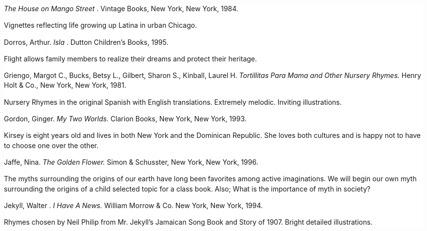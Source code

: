 <i>
The House on Mango Street
</i>
. Vintage Books, New York, New York, 1984.
</p>
<p>
Vignettes reflecting life growing up Latina in urban Chicago.
</p>
<p>
Dorros, Arthur.
<i>
Isla
</i>
. Dutton Children’s Books, 1995.
</p>
<p>
Flight allows family members to realize their dreams and protect their heritage.
</p>
<p>
Griengo, Margot C., Bucks, Betsy L., Gilbert, Sharon S., Kinball, Laurel H.
<i>
Tortillitas Para Mama and Other Nursery Rhymes.
</i>
Henry Holt &amp; Co., New York, New York, 1981.
</p>
<p>
Nursery Rhymes in the original Spanish with English translations. Extremely melodic. Inviting illustrations.
</p>
<p>
Gordon, Ginger.
<i>
My Two Worlds.
</i>
Clarion Books, New York, New York, 1993.
</p>
<p>
Kirsey is eight years old and lives in both New York and the Dominican Republic. She loves both cultures and is happy not to have to choose one over the other.
</p>
<p>
Jaffe, Nina.
<i>
The Golden Flower.
</i>
Simon &amp; Schusster, New York, New York, 1996.
</p>
<p>
The myths surrounding the origins of our earth have long been favorites among active imaginations. We will begin our own myth surrounding the origins of a child selected topic for a class book. Also; What is the importance of myth in society?
</p>
<p>
Jekyll, Walter
<i>
. I Have A News.
</i>
William Morrow &amp; Co. New York, New York, 1994.
</p>
<p>
Rhymes chosen by Neil Philip from Mr. Jekyll’s Jamaican Song Book and Story of 1907. Bright detailed illustrations.
</p>
<p>